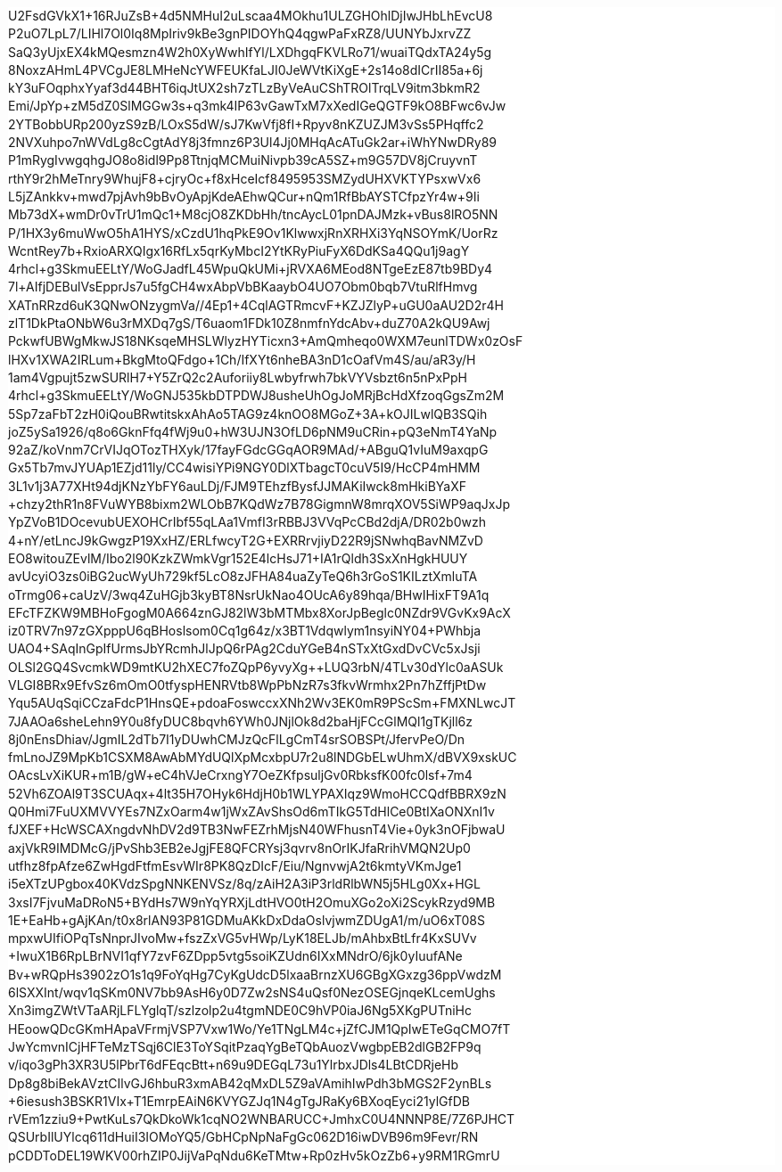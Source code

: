 U2FsdGVkX1+16RJuZsB+4d5NMHuI2uLscaa4MOkhu1ULZGHOhlDjIwJHbLhEvcU8
P2uO7LpL7/LIHl7Ol0Iq8MpIriv9kBe3gnPIDOYhQ4qgwPaFxRZ8/UUNYbJxrvZZ
SaQ3yUjxEX4kMQesmzn4W2h0XyWwhIfYl/LXDhgqFKVLRo71/wuaiTQdxTA24y5g
8NoxzAHmL4PVCgJE8LMHeNcYWFEUKfaLJI0JeWVtKiXgE+2s14o8dICrII85a+6j
kY3uFOqphxYyaf3d44BHT6iqJtUX2sh7zTLzByVeAuCShTROlTrqLV9itm3bkmR2
Emi/JpYp+zM5dZ0SlMGGw3s+q3mk4IP63vGawTxM7xXedIGeQGTF9kO8BFwc6vJw
2YTBobbURp200yzS9zB/LOxS5dW/sJ7KwVfj8fI+Rpyv8nKZUZJM3vSs5PHqffc2
2NVXuhpo7nWVdLg8cCgtAdY8j3fmnz6P3Ul4Jj0MHqAcATuGk2ar+iWhYNwDRy89
P1mRygIvwgqhgJO8o8idl9Pp8TtnjqMCMuiNivpb39cA5SZ+m9G57DV8jCruyvnT
rthY9r2hMeTnry9WhujF8+cjryOc+f8xHceIcf8495953SMZydUHXVKTYPsxwVx6
L5jZAnkkv+mwd7pjAvh9bBvOyApjKdeAEhwQCur+nQm1RfBbAYSTCfpzYr4w+9Ii
Mb73dX+wmDr0vTrU1mQc1+M8cjO8ZKDbHh/tncAycL01pnDAJMzk+vBus8lRO5NN
P/1HX3y6muWwO5hA1HYS/xCzdU1hqPkE9Ov1KlwwxjRnXRHXi3YqNSOYmK/UorRz
WcntRey7b+RxioARXQIgx16RfLx5qrKyMbcI2YtKRyPiuFyX6DdKSa4QQu1j9agY
4rhcl+g3SkmuEELtY/WoGJadfL45WpuQkUMi+jRVXA6MEod8NTgeEzE87tb9BDy4
7l+AIfjDEBulVsEpprJs7u5fgCH4wxAbpVbBKaaybO4UO7Obm0bqb7VtuRlfHmvg
XATnRRzd6uK3QNwONzygmVa//4Ep1+4CqlAGTRmcvF+KZJZlyP+uGU0aAU2D2r4H
zlT1DkPtaONbW6u3rMXDq7gS/T6uaom1FDk10Z8nmfnYdcAbv+duZ70A2kQU9Awj
PckwfUBWgMkwJS18NKsqeMHSLWlyzHYTicxn3+AmQmheqo0WXM7eunlTDWx0zOsF
lHXv1XWA2IRLum+BkgMtoQFdgo+1Ch/IfXYt6nheBA3nD1cOafVm4S/au/aR3y/H
1am4Vgpujt5zwSURlH7+Y5ZrQ2c2Auforiiy8Lwbyfrwh7bkVYVsbzt6n5nPxPpH
4rhcl+g3SkmuEELtY/WoGNJ535kbDTPDWJ8usheUhOgJoMRjBcHdXfzoqGgsZm2M
5Sp7zaFbT2zH0iQouBRwtitskxAhAo5TAG9z4knOO8MGoZ+3A+kOJILwlQB3SQih
joZ5ySa1926/q8o6GknFfq4fWj9u0+hW3UJN3OfLD6pNM9uCRin+pQ3eNmT4YaNp
92aZ/koVnm7CrVIJqOTozTHXyk/17fayFGdcGGqAOR9MAd/+ABguQ1vIuM9axqpG
Gx5Tb7mvJYUAp1EZjd11ly/CC4wisiYPi9NGY0DlXTbagcT0cuV5I9/HcCP4mHMM
3L1v1j3A77XHt94djKNzYbFY6auLDj/FJM9TEhzfBysfJJMAKiIwck8mHkiBYaXF
+chzy2thR1n8FVuWYB8bixm2WLObB7KQdWz7B78GigmnW8mrqXOV5SiWP9aqJxJp
YpZVoB1DOcevubUEXOHCrIbf55qLAa1VmfI3rRBBJ3VVqPcCBd2djA/DR02b0wzh
4+nY/etLncJ9kGwgzP19XxHZ/ERLfwcyT2G+EXRRrvjiyD22R9jSNwhqBavNMZvD
EO8witouZEvlM/Ibo2l90KzkZWmkVgr152E4lcHsJ71+IA1rQldh3SxXnHgkHUUY
avUcyiO3zs0iBG2ucWyUh729kf5LcO8zJFHA84uaZyTeQ6h3rGoS1KILztXmluTA
oTrmg06+caUzV/3wq4ZuHGjb3kyBT8NsrUkNao4OUcA6y89hqa/BHwIHixFT9A1q
EFcTFZKW9MBHoFgogM0A664znGJ82lW3bMTMbx8XorJpBeglc0NZdr9VGvKx9AcX
iz0TRV7n97zGXpppU6qBHoslsom0Cq1g64z/x3BT1Vdqwlym1nsyiNY04+PWhbja
UAO4+SAqInGpIfUrmsJbYRcmhJlJpQ6rPAg2CduYGeB4nSTxXtGxdDvCVc5xJsji
OLSl2GQ4SvcmkWD9mtKU2hXEC7foZQpP6yvyXg++LUQ3rbN/4TLv30dYlc0aASUk
VLGI8BRx9EfvSz6mOmO0tfyspHENRVtb8WpPbNzR7s3fkvWrmhx2Pn7hZffjPtDw
Yqu5AUqSqiCCzaFdcP1HnsQE+pdoaFoswccxXNh2Wv3EK0mR9PScSm+FMXNLwcJT
7JAAOa6sheLehn9Y0u8fyDUC8bqvh6YWh0JNjlOk8d2baHjFCcGlMQl1gTKjll6z
8j0nEnsDhiav/JgmIL2dTb7I1yDUwhCMJzQcFlLgCmT4srSOBSPt/JfervPeO/Dn
fmLnoJZ9MpKb1CSXM8AwAbMYdUQlXpMcxbpU7r2u8lNDGbELwUhmX/dBVX9xskUC
OAcsLvXiKUR+m1B/gW+eC4hVJeCrxngY7OeZKfpsuljGv0RbksfK00fc0lsf+7m4
52Vh6ZOAl9T3SCUAqx+4lt35H7OHyk6HdjH0b1WLYPAXIqz9WmoHCCQdfBBRX9zN
Q0Hmi7FuUXMVVYEs7NZxOarm4w1jWxZAvShsOd6mTIkG5TdHlCe0BtIXaONXnI1v
fJXEF+HcWSCAXngdvNhDV2d9TB3NwFEZrhMjsN40WFhusnT4Vie+0yk3nOFjbwaU
axjVkR9IMDMcG/jPvShb3EB2eJgjFE8QFCRYsj3qvrv8nOrIKJfaRrihVMQN2Up0
utfhz8fpAfze6ZwHgdFtfmEsvWIr8PK8QzDIcF/Eiu/NgnvwjA2t6kmtyVKmJge1
i5eXTzUPgbox40KVdzSpgNNKENVSz/8q/zAiH2A3iP3rldRlbWN5j5HLg0Xx+HGL
3xsI7FjvuMaDRoN5+BYdHs7W9nYqYRXjLdtHVO0tH2OmuXGo2oXi2ScykRzyd9MB
1E+EaHb+gAjKAn/t0x8rlAN93P81GDMuAKkDxDdaOslvjwmZDUgA1/m/uO6xT08S
mpxwUIfiOPqTsNnprJIvoMw+fszZxVG5vHWp/LyK18ELJb/mAhbxBtLfr4KxSUVv
+IwuX1B6RpLBrNVI1qfY7zvF6ZDpp5vtg5soiKZUdn6IXxMNdrO/6jk0yIuufANe
Bv+wRQpHs3902zO1s1q9FoYqHg7CyKgUdcD5lxaaBrnzXU6GBgXGxzg36ppVwdzM
6lSXXInt/wqv1qSKm0NV7bb9AsH6y0D7Zw2sNS4uQsf0NezOSEGjnqeKLcemUghs
Xn3imgZWtVTaARjLFLYglqT/szlzolp2u4tgmNDE0C9hVP0iaJ6Ng5XKgPUTniHc
HEoowQDcGKmHApaVFrmjVSP7Vxw1Wo/Ye1TNgLM4c+jZfCJM1QpIwETeGqCMO7fT
JwYcmvnICjHFTeMzTSqj6ClE3ToYSqitPzaqYgBeTQbAuozVwgbpEB2dlGB2FP9q
v/iqo3gPh3XR3U5lPbrT6dFEqcBtt+n69u9DEGqL73u1YlrbxJDls4LBtCDRjeHb
Dp8g8biBekAVztCIlvGJ6hbuR3xmAB42qMxDL5Z9aVAmihIwPdh3bMGS2F2ynBLs
+6iesush3BSKR1VIx+T1EmrpEAiN6KVYGZJq1N4gTgJRaKy6BXoqEyci21ylGfDB
rVEm1zziu9+PwtKuLs7QkDkoWk1cqNO2WNBARUCC+JmhxC0U4NNNP8E/7Z6PJHCT
QSUrbIlUYlcq611dHuiI3IOMoYQ5/GbHCpNpNaFgGc062D16iwDVB96m9Fevr/RN
pCDDToDEL19WKV00rhZIP0JijVaPqNdu6KeTMtw+Rp0zHv5kOzZb6+y9RM1RGmrU